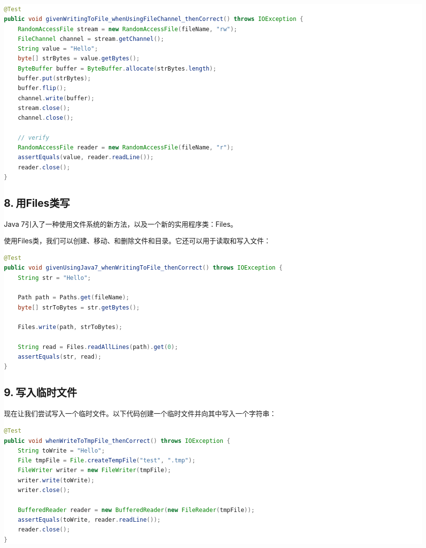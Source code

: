 ```java
@Test
public void givenWritingToFile_whenUsingFileChannel_thenCorrect() throws IOException {
    RandomAccessFile stream = new RandomAccessFile(fileName, "rw");
    FileChannel channel = stream.getChannel();
    String value = "Hello";
    byte[] strBytes = value.getBytes();
    ByteBuffer buffer = ByteBuffer.allocate(strBytes.length);
    buffer.put(strBytes);
    buffer.flip();
    channel.write(buffer);
    stream.close();
    channel.close();

    // verify
    RandomAccessFile reader = new RandomAccessFile(fileName, "r");
    assertEquals(value, reader.readLine());
    reader.close();
}
```

## 8. 用Files类写

Java 7引入了一种使用文件系统的新方法，以及一个新的实用程序类：Files。

使用Files类，我们可以创建、移动、和删除文件和目录。它还可以用于读取和写入文件：

```java
@Test
public void givenUsingJava7_whenWritingToFile_thenCorrect() throws IOException {
    String str = "Hello";

    Path path = Paths.get(fileName);
    byte[] strToBytes = str.getBytes();

    Files.write(path, strToBytes);

    String read = Files.readAllLines(path).get(0);
    assertEquals(str, read);
}
```

## 9. 写入临时文件

现在让我们尝试写入一个临时文件。以下代码创建一个临时文件并向其中写入一个字符串：

```java
@Test
public void whenWriteToTmpFile_thenCorrect() throws IOException {
    String toWrite = "Hello";
    File tmpFile = File.createTempFile("test", ".tmp");
    FileWriter writer = new FileWriter(tmpFile);
    writer.write(toWrite);
    writer.close();

    BufferedReader reader = new BufferedReader(new FileReader(tmpFile));
    assertEquals(toWrite, reader.readLine());
    reader.close();
}
```
